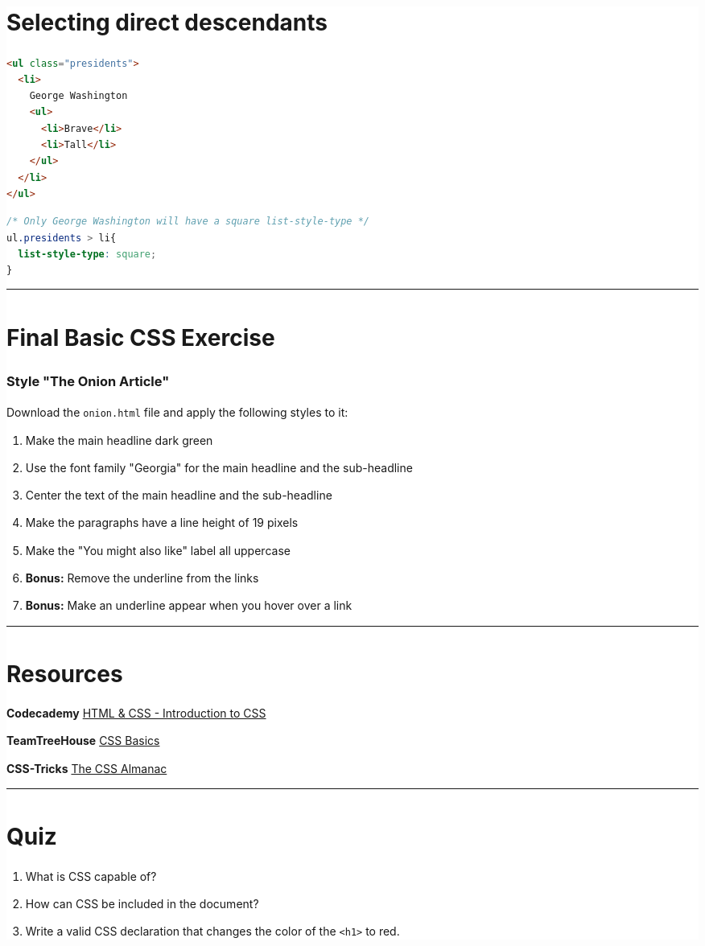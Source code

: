 # Selecting direct descendants

````html
<ul class="presidents">
  <li>
    George Washington
    <ul>
      <li>Brave</li>
      <li>Tall</li>
    </ul>
  </li>
</ul>
````


````css
/* Only George Washington will have a square list-style-type */
ul.presidents > li{
  list-style-type: square;
}
````

---

# Final Basic CSS Exercise

### Style "The Onion Article"

Download the `onion.html` file and apply the following styles to it:

1. Make the main headline dark green

2. Use the font family "Georgia" for the main headline and the sub-headline

3. Center the text of the main headline and the sub-headline

4. Make the paragraphs have a line height of 19 pixels

6. Make the "You might also like" label all uppercase

6. **Bonus:** Remove the underline from the links

7. **Bonus:** Make an underline appear when you hover over a link

---

# Resources

**Codecademy**
[HTML & CSS - Introduction to CSS](https://www.codecademy.com/learn/web)

**TeamTreeHouse**
[CSS Basics](https://teamtreehouse.com/library/css-basics)

**CSS-Tricks**
[The CSS Almanac](https://css-tricks.com/almanac/)

---

# Quiz

1. What is CSS capable of?

2. How can CSS be included in the document?

3. Write a valid CSS declaration that changes the color of the `<h1>` to red.
